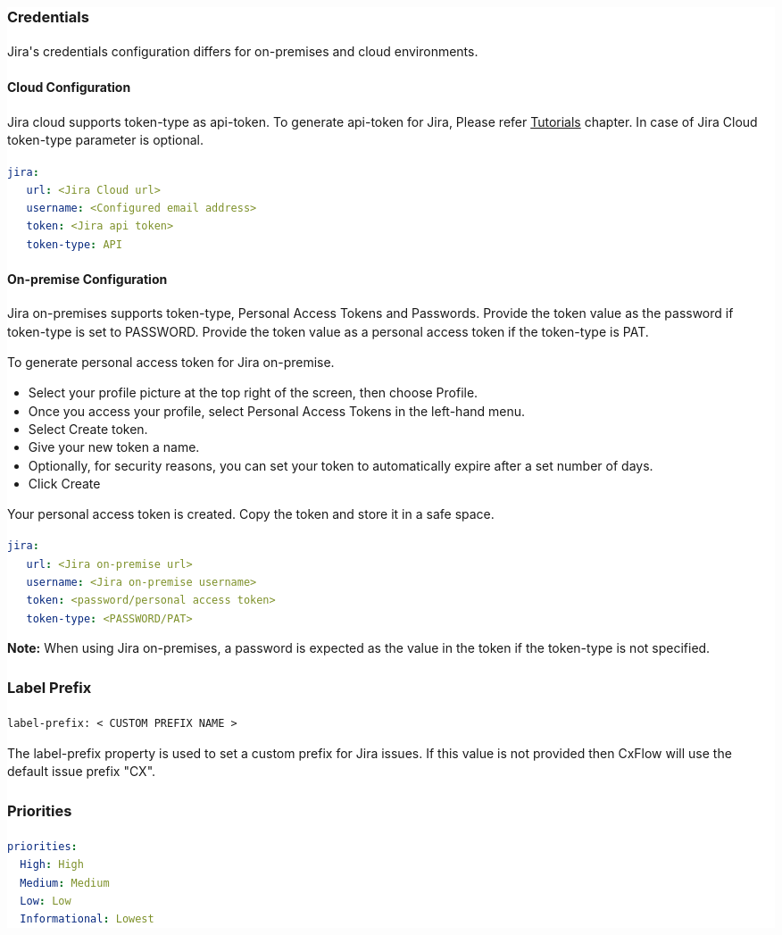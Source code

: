 ### <a name="cred">Credentials</a>
Jira's credentials configuration differs for on-premises and cloud environments.

#### Cloud Configuration
Jira cloud supports token-type as api-token. To generate api-token for Jira, Please refer [Tutorials](https://github.com/checkmarx-ltd/cx-flow/wiki/Tutorials#cliprep) chapter.
In case of Jira Cloud token-type parameter is optional.
```yaml
jira:
   url: <Jira Cloud url>
   username: <Configured email address>
   token: <Jira api token>
   token-type: API
```

#### On-premise Configuration
Jira on-premises supports token-type, Personal Access Tokens and  Passwords. Provide the token value as the password if token-type is set to PASSWORD. Provide the token value as a personal access token if the token-type is PAT. 

To generate personal access token for Jira on-premise.
* Select your profile picture at the top right of the screen, then choose Profile. 
* Once you access your profile, select Personal Access Tokens in the left-hand menu.
* Select Create token.
* Give your new token a name.
* Optionally, for security reasons, you can set your token to automatically expire after a set number of days.
* Click Create

Your personal access token is created. Copy the token and store it in a safe space.
```yaml
jira:
   url: <Jira on-premise url>
   username: <Jira on-premise username>
   token: <password/personal access token>
   token-type: <PASSWORD/PAT>
```

**Note:** When using Jira on-premises, a password is expected as the value in the token if the token-type is not specified.
### <a name="labelprefix">Label Prefix</a>
```
label-prefix: < CUSTOM PREFIX NAME > 
```
The label-prefix property is used to set a custom prefix for Jira issues. If this value is not provided then CxFlow will use the default issue prefix "CX".

### <a name="priorities">Priorities</a>
```yaml
priorities:
  High: High
  Medium: Medium
  Low: Low
  Informational: Lowest
```
